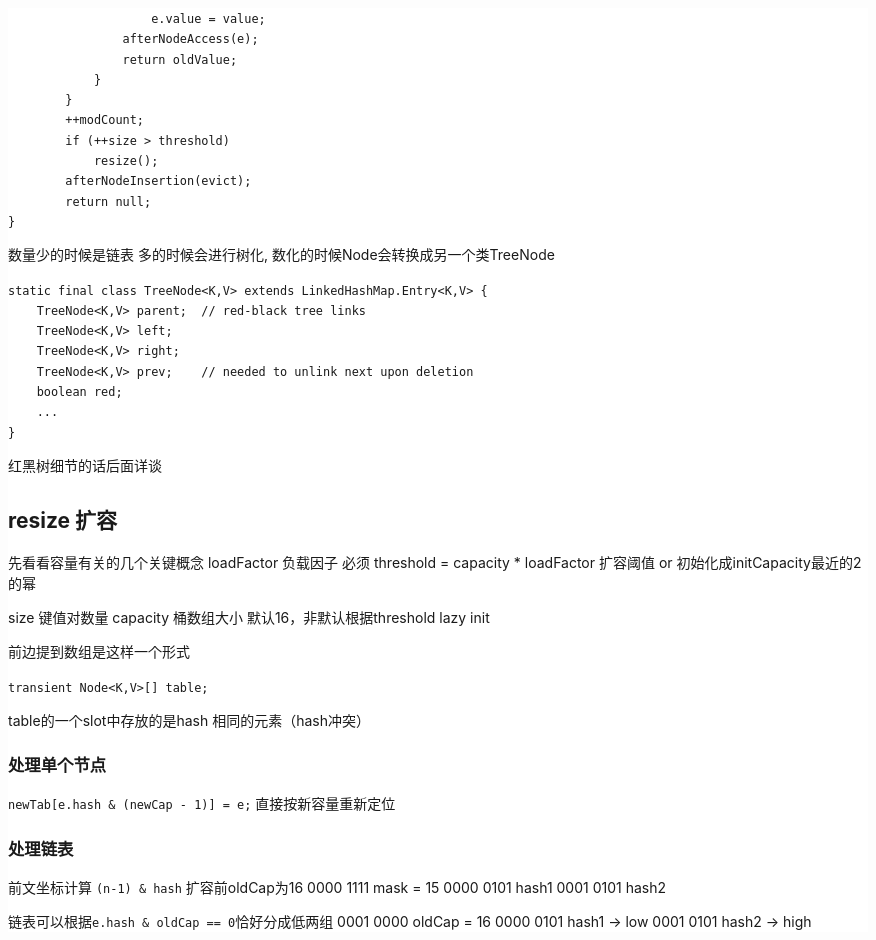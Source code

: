 ```
                    e.value = value;
                afterNodeAccess(e);
                return oldValue;
            }
        }
        ++modCount;
        if (++size > threshold)
            resize();
        afterNodeInsertion(evict);
        return null;
}
```
数量少的时候是链表
多的时候会进行树化,
数化的时候Node会转换成另一个类TreeNode
```
static final class TreeNode<K,V> extends LinkedHashMap.Entry<K,V> {
    TreeNode<K,V> parent;  // red-black tree links
    TreeNode<K,V> left;
    TreeNode<K,V> right;
    TreeNode<K,V> prev;    // needed to unlink next upon deletion
    boolean red;
    ...
}
```
红黑树细节的话后面详谈

## resize 扩容
先看看容量有关的几个关键概念
loadFactor 负载因子 必须
threshold = capacity * loadFactor 扩容阈值 or 初始化成initCapacity最近的2的幂

size 键值对数量
capacity 桶数组大小 默认16，非默认根据threshold lazy init

前边提到数组是这样一个形式
```
transient Node<K,V>[] table;
```
table的一个slot中存放的是hash 相同的元素（hash冲突）
### 处理单个节点
` newTab[e.hash & (newCap - 1)] = e; ` 直接按新容量重新定位

### 处理链表
前文坐标计算 `(n-1) & hash`
扩容前oldCap为16
0000 1111 mask = 15
0000 0101 hash1
0001 0101 hash2

链表可以根据`e.hash & oldCap == 0`恰好分成低两组
0001 0000 oldCap = 16
0000 0101 hash1 -> low
0001 0101 hash2 -> high
